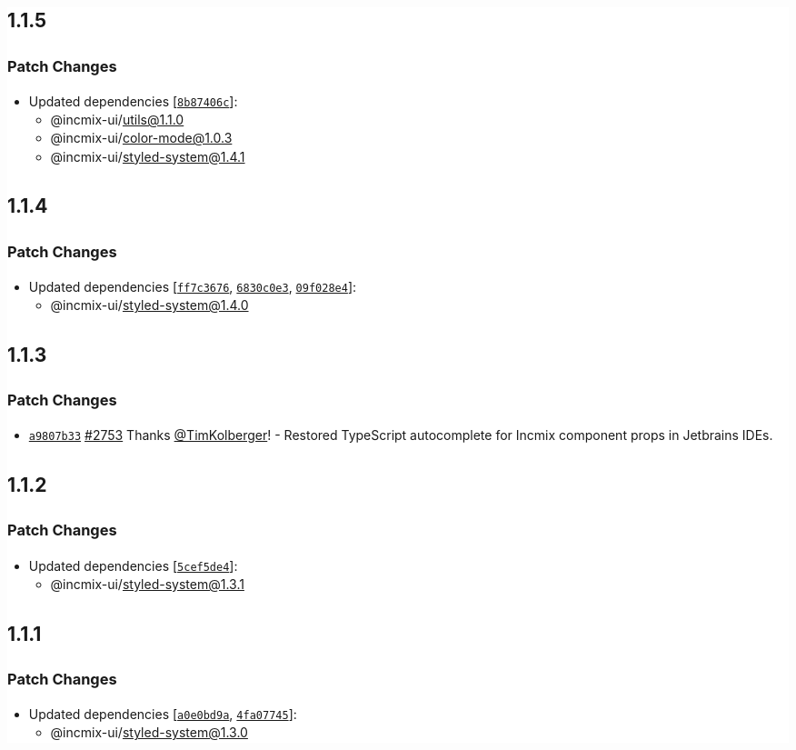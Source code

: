 ## 1.1.5

### Patch Changes

- Updated dependencies
  [[`8b87406c`](https://github.com/incmix-ui/incmix-ui/commit/8b87406c3132586be3393117eef80d47ec82fc54)]:
  - @incmix-ui/utils@1.1.0
  - @incmix-ui/color-mode@1.0.3
  - @incmix-ui/styled-system@1.4.1

## 1.1.4

### Patch Changes

- Updated dependencies
  [[`ff7c3676`](https://github.com/incmix-ui/incmix-ui/commit/ff7c36764650dc7f01957c417eae1ec8ce356495),
  [`6830c0e3`](https://github.com/incmix-ui/incmix-ui/commit/6830c0e36959ebd76ce1991dd89d7303ce33b0d0),
  [`09f028e4`](https://github.com/incmix-ui/incmix-ui/commit/09f028e4f2539d51b1c9ac7f3aec422ee6848fa3)]:
  - @incmix-ui/styled-system@1.4.0

## 1.1.3

### Patch Changes

- [`a9807b33`](https://github.com/incmix-ui/incmix-ui/commit/a9807b334477ac9ecd7f3637c0ff7d5fb5c46639)
  [#2753](https://github.com/incmix-ui/incmix-ui/pull/2753) Thanks
  [@TimKolberger](https://github.com/TimKolberger)! - Restored TypeScript
  autocomplete for Incmix component props in Jetbrains IDEs.

## 1.1.2

### Patch Changes

- Updated dependencies
  [[`5cef5de4`](https://github.com/incmix-ui/incmix-ui/commit/5cef5de4f45cd58f7a29436335543cb5b40c0d70)]:
  - @incmix-ui/styled-system@1.3.1

## 1.1.1

### Patch Changes

- Updated dependencies
  [[`a0e0bd9a`](https://github.com/incmix-ui/incmix-ui/commit/a0e0bd9a5d45fe08887f8df8d3eccc84951578df),
  [`4fa07745`](https://github.com/incmix-ui/incmix-ui/commit/4fa077453a5c2165b695198c57366f3cc6506c37)]:
  - @incmix-ui/styled-system@1.3.0
